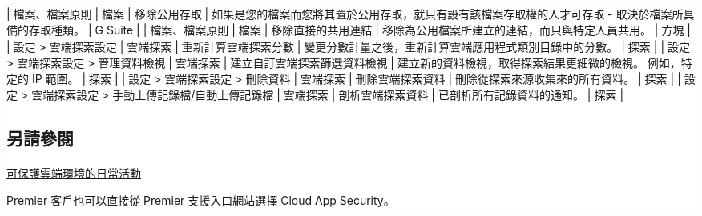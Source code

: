 |                                 檔案、檔案原則                                  |                檔案                 |                  移除公用存取                   |                                                     如果是您的檔案而您將其置於公用存取，就只有設有該檔案存取權的人才可存取 - 取決於檔案所具備的存取種類。                                                     |                                    G Suite                                     |
|                                 檔案、檔案原則                                  |                檔案                 |                移除直接的共用連結                |                                                                                            移除為公用檔案所建立的連結，而只與特定人員共用。                                                                                             |                                      方塊                                       |
|                         設定 > 雲端探索設定                          |           雲端探索           |           重新計算雲端探索分數           |                                                                                                       變更分數計量之後，重新計算雲端應用程式類別目錄中的分數。                                                                                                        |                                   探索                                    |
|               設定 > 雲端探索設定 > 管理資料檢視                |           雲端探索           |     建立自訂雲端探索篩選資料檢視      |                                                                                        建立新的資料檢視，取得探索結果更細微的檢視。 例如，特定的 IP 範圍。                                                                                         |                                   探索                                    |
|                  設定 > 雲端探索設定 > 刪除資料                   |           雲端探索           |               刪除雲端探索資料               |                                                                                                                   刪除從探索來源收集來的所有資料。                                                                                                                   |                                   探索                                    |
| 設定 > 雲端探索設定 > 手動上傳記錄檔/自動上傳記錄檔 |           雲端探索           |               剖析雲端探索資料                |                                                                                                                       已剖析所有記錄資料的通知。                                                                                                                       |                                   探索                                    |

## <a name="see-also"></a>另請參閱  
[可保護雲端環境的日常活動](daily-activities-to-protect-your-cloud-environment.md)   

[Premier 客戶也可以直接從 Premier 支援入口網站選擇 Cloud App Security。](https://premier.microsoft.com/)  

